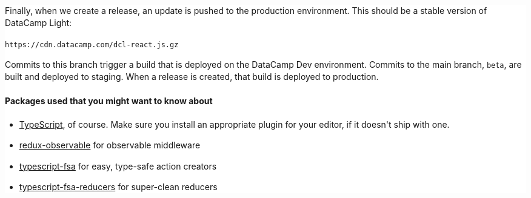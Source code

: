 Finally, when we create a release, an update is pushed to the production
environment. This should be a stable version of DataCamp Light:

```
https://cdn.datacamp.com/dcl-react.js.gz
```

Commits to this
branch trigger a build that is deployed on the DataCamp Dev environment. Commits
to the main branch, `beta`, are built and deployed to staging. When a release is
created, that build is deployed to production.

#### Packages used that you might want to know about

- [TypeScript](https://www.typescriptlang.org/), of course. Make sure you
  install an appropriate plugin for your editor, if it doesn't ship with one.

- [redux-observable](https://github.com/redux-observable/redux-observable/) for observable middleware
- [typescript-fsa](https://github.com/aikoven/typescript-fsa) for easy, type-safe action creators
- [typescript-fsa-reducers](https://github.com/dphilipson/typescript-fsa-reducers) for super-clean reducers
